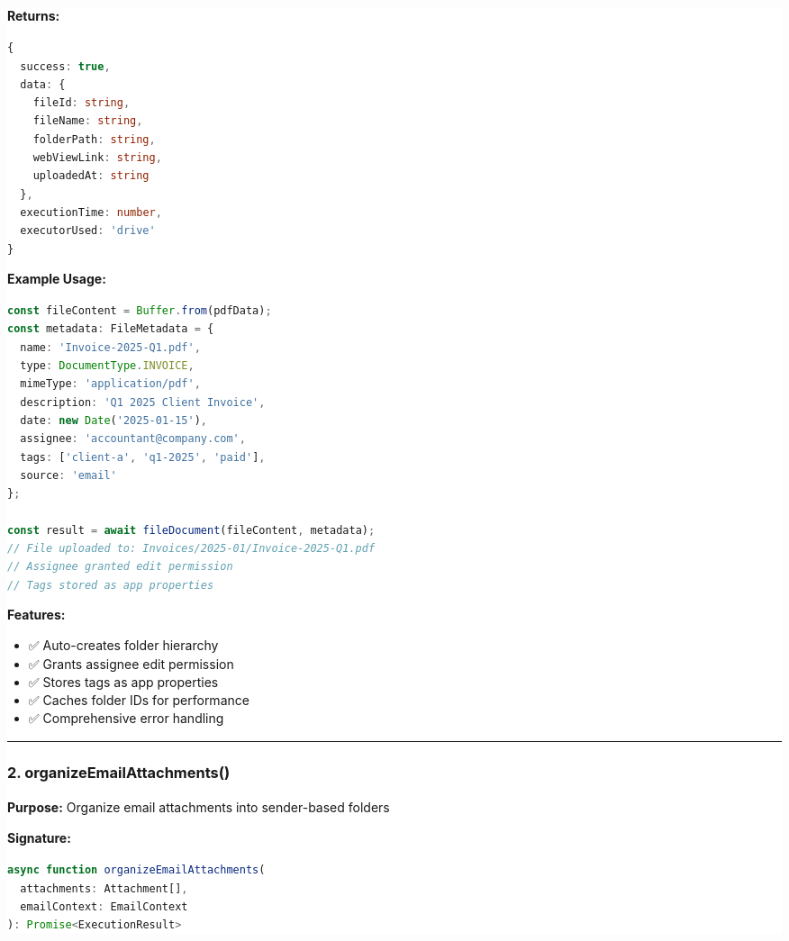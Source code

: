 **Returns:**
```typescript
{
  success: true,
  data: {
    fileId: string,
    fileName: string,
    folderPath: string,
    webViewLink: string,
    uploadedAt: string
  },
  executionTime: number,
  executorUsed: 'drive'
}
```

**Example Usage:**
```typescript
const fileContent = Buffer.from(pdfData);
const metadata: FileMetadata = {
  name: 'Invoice-2025-Q1.pdf',
  type: DocumentType.INVOICE,
  mimeType: 'application/pdf',
  description: 'Q1 2025 Client Invoice',
  date: new Date('2025-01-15'),
  assignee: 'accountant@company.com',
  tags: ['client-a', 'q1-2025', 'paid'],
  source: 'email'
};

const result = await fileDocument(fileContent, metadata);
// File uploaded to: Invoices/2025-01/Invoice-2025-Q1.pdf
// Assignee granted edit permission
// Tags stored as app properties
```

**Features:**
- ✅ Auto-creates folder hierarchy
- ✅ Grants assignee edit permission
- ✅ Stores tags as app properties
- ✅ Caches folder IDs for performance
- ✅ Comprehensive error handling

---

### 2. organizeEmailAttachments()

**Purpose:** Organize email attachments into sender-based folders

**Signature:**
```typescript
async function organizeEmailAttachments(
  attachments: Attachment[],
  emailContext: EmailContext
): Promise<ExecutionResult>
```
